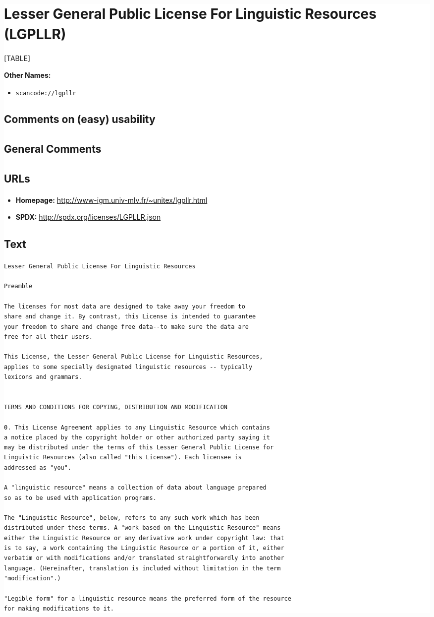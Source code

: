 Lesser General Public License For Linguistic Resources (LGPLLR)
===============================================================

[TABLE]

**Other Names:**

-   `scancode://lgpllr`

Comments on (easy) usability
----------------------------

General Comments
----------------

URLs
----

-   **Homepage:** http://www-igm.univ-mlv.fr/~unitex/lgpllr.html

-   **SPDX:** http://spdx.org/licenses/LGPLLR.json

Text
----

    Lesser General Public License For Linguistic Resources

    Preamble

    The licenses for most data are designed to take away your freedom to 
    share and change it. By contrast, this License is intended to guarantee 
    your freedom to share and change free data--to make sure the data are 
    free for all their users.

    This License, the Lesser General Public License for Linguistic Resources, 
    applies to some specially designated linguistic resources -- typically 
    lexicons and grammars.


    TERMS AND CONDITIONS FOR COPYING, DISTRIBUTION AND MODIFICATION

    0. This License Agreement applies to any Linguistic Resource which contains 
    a notice placed by the copyright holder or other authorized party saying it 
    may be distributed under the terms of this Lesser General Public License for 
    Linguistic Resources (also called "this License"). Each licensee is 
    addressed as "you".

    A "linguistic resource" means a collection of data about language prepared 
    so as to be used with application programs.

    The "Linguistic Resource", below, refers to any such work which has been 
    distributed under these terms. A "work based on the Linguistic Resource" means 
    either the Linguistic Resource or any derivative work under copyright law: that 
    is to say, a work containing the Linguistic Resource or a portion of it, either 
    verbatim or with modifications and/or translated straightforwardly into another 
    language. (Hereinafter, translation is included without limitation in the term 
    "modification".)

    "Legible form" for a linguistic resource means the preferred form of the resource 
    for making modifications to it.
